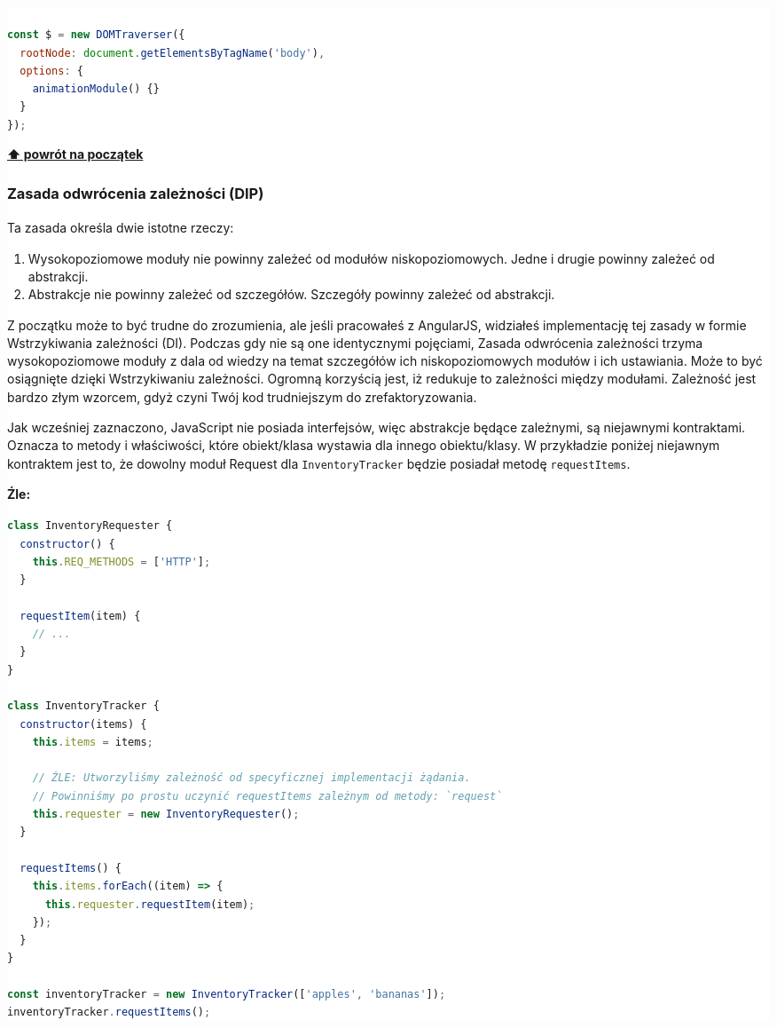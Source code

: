 ```javascript

const $ = new DOMTraverser({
  rootNode: document.getElementsByTagName('body'),
  options: {
    animationModule() {}
  }
});
```
**[⬆ powrót na początek](#spis-treści)**


### Zasada odwrócenia zależności (DIP)
Ta zasada określa dwie istotne rzeczy:
1. Wysokopoziomowe moduły nie powinny zależeć od modułów niskopoziomowych. Jedne i drugie
powinny zależeć od abstrakcji.
2. Abstrakcje nie powinny zależeć od szczegółów. Szczegóły powinny zależeć
od abstrakcji.

Z początku może to być trudne do zrozumienia, ale jeśli pracowałeś z AngularJS,
widziałeś implementację tej zasady w formie Wstrzykiwania zależności (DI).
Podczas gdy nie są one identycznymi pojęciami, Zasada odwrócenia zależności trzyma wysokopoziomowe
moduły z dala od wiedzy na temat szczegółów ich niskopoziomowych modułów i ich ustawiania.
Może to być osiągnięte dzięki Wstrzykiwaniu zależności. Ogromną korzyścią jest, iż redukuje to
zależności między modułami. Zależność jest bardzo złym wzorcem, gdyż
czyni Twój kod trudniejszym do zrefaktoryzowania.

Jak wcześniej zaznaczono, JavaScript nie posiada interfejsów, więc abstrakcje
będące zależnymi, są niejawnymi kontraktami. Oznacza to metody
i właściwości, które obiekt/klasa wystawia dla innego obiektu/klasy.
W przykładzie poniżej niejawnym kontraktem jest to, że dowolny moduł Request dla
`InventoryTracker` będzie posiadał metodę `requestItems`.

**Źle:**
```javascript
class InventoryRequester {
  constructor() {
    this.REQ_METHODS = ['HTTP'];
  }

  requestItem(item) {
    // ...
  }
}

class InventoryTracker {
  constructor(items) {
    this.items = items;

    // ŹLE: Utworzyliśmy zależność od specyficznej implementacji żądania.
    // Powinniśmy po prostu uczynić requestItems zależnym od metody: `request`
    this.requester = new InventoryRequester();
  }

  requestItems() {
    this.items.forEach((item) => {
      this.requester.requestItem(item);
    });
  }
}

const inventoryTracker = new InventoryTracker(['apples', 'bananas']);
inventoryTracker.requestItems();
```
